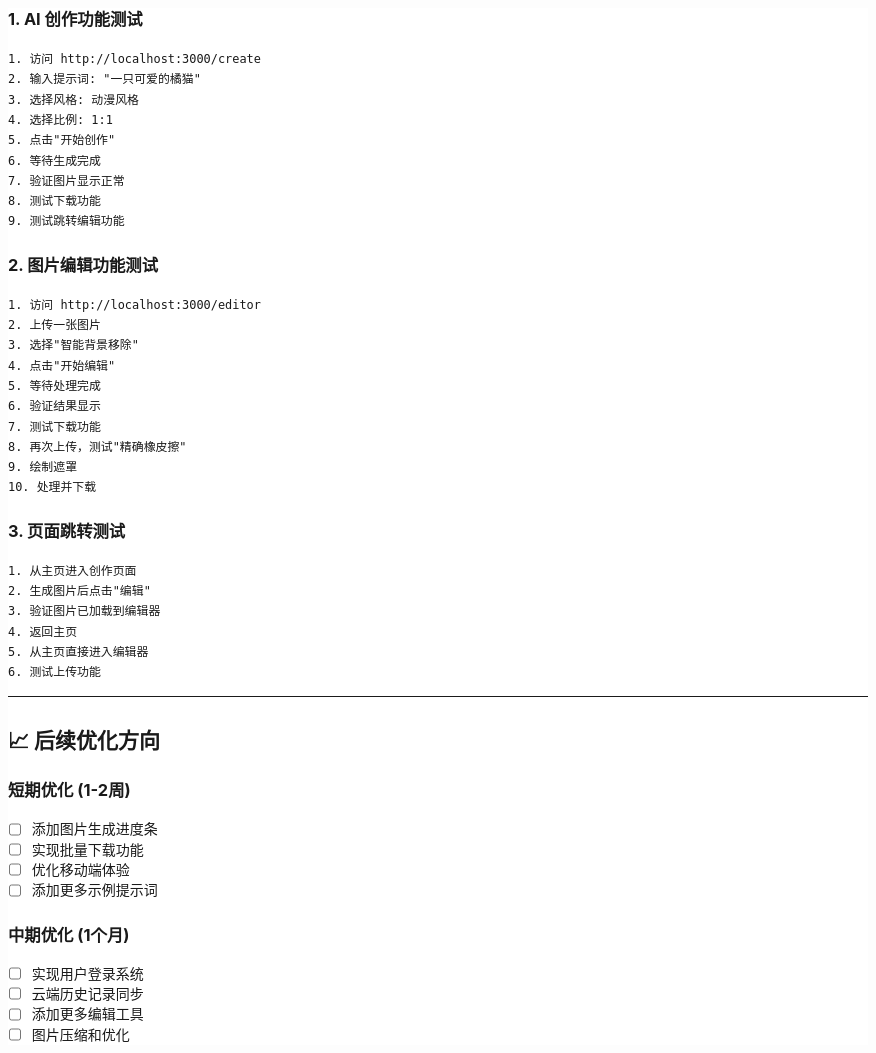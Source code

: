 ### 1. AI 创作功能测试
```
1. 访问 http://localhost:3000/create
2. 输入提示词: "一只可爱的橘猫"
3. 选择风格: 动漫风格
4. 选择比例: 1:1
5. 点击"开始创作"
6. 等待生成完成
7. 验证图片显示正常
8. 测试下载功能
9. 测试跳转编辑功能
```

### 2. 图片编辑功能测试
```
1. 访问 http://localhost:3000/editor
2. 上传一张图片
3. 选择"智能背景移除"
4. 点击"开始编辑"
5. 等待处理完成
6. 验证结果显示
7. 测试下载功能
8. 再次上传，测试"精确橡皮擦"
9. 绘制遮罩
10. 处理并下载
```

### 3. 页面跳转测试
```
1. 从主页进入创作页面
2. 生成图片后点击"编辑"
3. 验证图片已加载到编辑器
4. 返回主页
5. 从主页直接进入编辑器
6. 测试上传功能
```

---

## 📈 后续优化方向

### 短期优化 (1-2周)
- [ ] 添加图片生成进度条
- [ ] 实现批量下载功能
- [ ] 优化移动端体验
- [ ] 添加更多示例提示词

### 中期优化 (1个月)
- [ ] 实现用户登录系统
- [ ] 云端历史记录同步
- [ ] 添加更多编辑工具
- [ ] 图片压缩和优化
